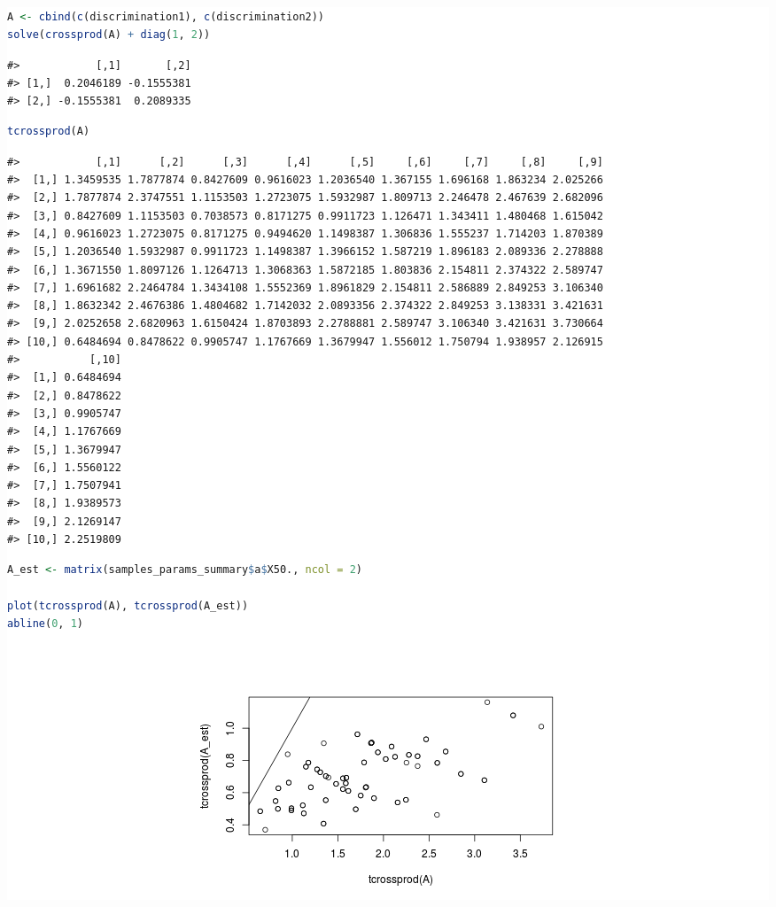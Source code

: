 ```r
A <- cbind(c(discrimination1), c(discrimination2))
solve(crossprod(A) + diag(1, 2))
```

```
#>            [,1]       [,2]
#> [1,]  0.2046189 -0.1555381
#> [2,] -0.1555381  0.2089335
```

```r
tcrossprod(A)
```

```
#>            [,1]      [,2]      [,3]      [,4]      [,5]     [,6]     [,7]     [,8]     [,9]
#>  [1,] 1.3459535 1.7877874 0.8427609 0.9616023 1.2036540 1.367155 1.696168 1.863234 2.025266
#>  [2,] 1.7877874 2.3747551 1.1153503 1.2723075 1.5932987 1.809713 2.246478 2.467639 2.682096
#>  [3,] 0.8427609 1.1153503 0.7038573 0.8171275 0.9911723 1.126471 1.343411 1.480468 1.615042
#>  [4,] 0.9616023 1.2723075 0.8171275 0.9494620 1.1498387 1.306836 1.555237 1.714203 1.870389
#>  [5,] 1.2036540 1.5932987 0.9911723 1.1498387 1.3966152 1.587219 1.896183 2.089336 2.278888
#>  [6,] 1.3671550 1.8097126 1.1264713 1.3068363 1.5872185 1.803836 2.154811 2.374322 2.589747
#>  [7,] 1.6961682 2.2464784 1.3434108 1.5552369 1.8961829 2.154811 2.586889 2.849253 3.106340
#>  [8,] 1.8632342 2.4676386 1.4804682 1.7142032 2.0893356 2.374322 2.849253 3.138331 3.421631
#>  [9,] 2.0252658 2.6820963 1.6150424 1.8703893 2.2788881 2.589747 3.106340 3.421631 3.730664
#> [10,] 0.6484694 0.8478622 0.9905747 1.1767669 1.3679947 1.556012 1.750794 1.938957 2.126915
#>           [,10]
#>  [1,] 0.6484694
#>  [2,] 0.8478622
#>  [3,] 0.9905747
#>  [4,] 1.1767669
#>  [5,] 1.3679947
#>  [6,] 1.5560122
#>  [7,] 1.7507941
#>  [8,] 1.9389573
#>  [9,] 2.1269147
#> [10,] 2.2519809
```

```r
A_est <- matrix(samples_params_summary$a$X50., ncol = 2)

plot(tcrossprod(A), tcrossprod(A_est))
abline(0, 1)
```

<img src="figure/unnamed-chunk-8-1.png" title="plot of chunk unnamed-chunk-8" alt="plot of chunk unnamed-chunk-8" style="display: block; margin: auto;" />
